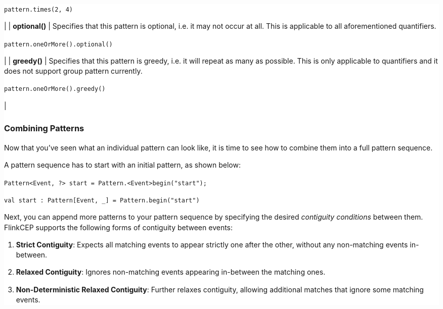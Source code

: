 
```
pattern.times(2, 4)
```



 |
| **optional()** | Specifies that this pattern is optional, i.e. it may not occur at all. This is applicable to all aforementioned quantifiers.



```
pattern.oneOrMore().optional()
```



 |
| **greedy()** | Specifies that this pattern is greedy, i.e. it will repeat as many as possible. This is only applicable to quantifiers and it does not support group pattern currently.



```
pattern.oneOrMore().greedy()
```



 |

### Combining Patterns

Now that you’ve seen what an individual pattern can look like, it is time to see how to combine them into a full pattern sequence.

A pattern sequence has to start with an initial pattern, as shown below:



```
Pattern<Event, ?> start = Pattern.<Event>begin("start");
```





```
val start : Pattern[Event, _] = Pattern.begin("start")
```



Next, you can append more patterns to your pattern sequence by specifying the desired _contiguity conditions_ between them. FlinkCEP supports the following forms of contiguity between events:

1.  **Strict Contiguity**: Expects all matching events to appear strictly one after the other, without any non-matching events in-between.

2.  **Relaxed Contiguity**: Ignores non-matching events appearing in-between the matching ones.

3.  **Non-Deterministic Relaxed Contiguity**: Further relaxes contiguity, allowing additional matches that ignore some matching events.
